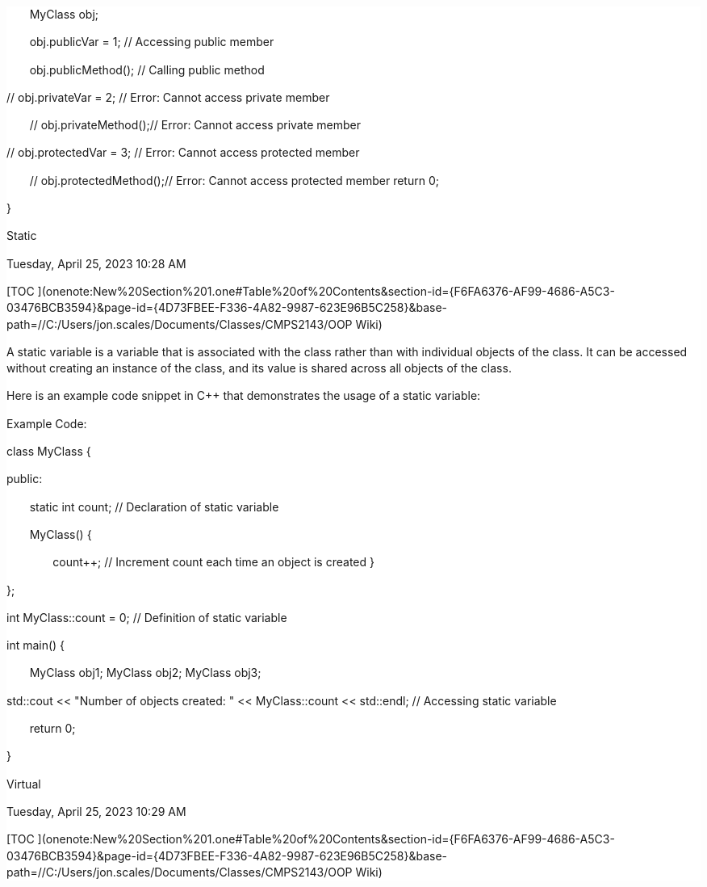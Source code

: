 `    `MyClass obj; 

`    `obj.publicVar = 1;     // Accessing public member 

`    `obj.publicMethod();    // Calling public method 

// obj.privateVar = 2; // Error: Cannot access private member 

`    `// obj.privateMethod();// Error: Cannot access private member 

// obj.protectedVar = 3; // Error: Cannot access protected member 

`    `// obj.protectedMethod();// Error: Cannot access protected member return 0; 

} 

Static 

Tuesday, April 25, 2023 10:28 AM 

[TOC ](onenote:New%20Section%201.one#Table%20of%20Contents&section-id={F6FA6376-AF99-4686-A5C3-03476BCB3594}&page-id={4D73FBEE-F336-4A82-9987-623E96B5C258}&base-path=//C:/Users/jon.scales/Documents/Classes/CMPS2143/OOP Wiki)

A static variable is a variable that is associated with the class rather than with individual objects of the class. It can be accessed without creating an instance of the class, and its value is shared across all objects of the class. 

Here is an example code snippet in C++ that demonstrates the usage of a static variable: 

Example Code: 

class MyClass { 

public: 

`    `static int count;     // Declaration of static variable 

`    `MyClass() { 

`        `count++;          // Increment count each time an object is created     } 

}; 

int MyClass::count = 0;   // Definition of static variable 

int main() { 

`    `MyClass obj1;     MyClass obj2;     MyClass obj3; 

std::cout << "Number of objects created: " << MyClass::count << std::endl; // Accessing static variable 

`    `return 0; 

} 

Virtual 

Tuesday, April 25, 2023 10:29 AM 

[TOC ](onenote:New%20Section%201.one#Table%20of%20Contents&section-id={F6FA6376-AF99-4686-A5C3-03476BCB3594}&page-id={4D73FBEE-F336-4A82-9987-623E96B5C258}&base-path=//C:/Users/jon.scales/Documents/Classes/CMPS2143/OOP Wiki)
